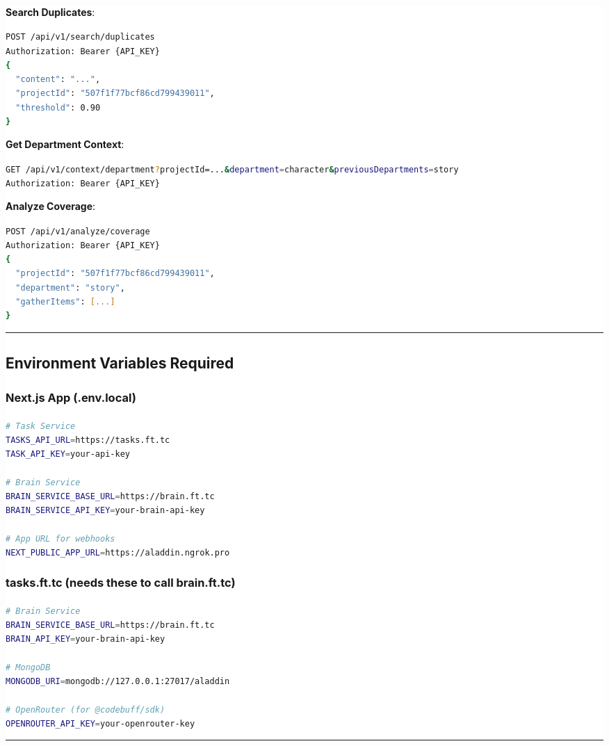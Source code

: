 **Search Duplicates**:
```bash
POST /api/v1/search/duplicates
Authorization: Bearer {API_KEY}
{
  "content": "...",
  "projectId": "507f1f77bcf86cd799439011",
  "threshold": 0.90
}
```

**Get Department Context**:
```bash
GET /api/v1/context/department?projectId=...&department=character&previousDepartments=story
Authorization: Bearer {API_KEY}
```

**Analyze Coverage**:
```bash
POST /api/v1/analyze/coverage
Authorization: Bearer {API_KEY}
{
  "projectId": "507f1f77bcf86cd799439011",
  "department": "story",
  "gatherItems": [...]
}
```

---

## Environment Variables Required

### Next.js App (.env.local)
```bash
# Task Service
TASKS_API_URL=https://tasks.ft.tc
TASK_API_KEY=your-api-key

# Brain Service
BRAIN_SERVICE_BASE_URL=https://brain.ft.tc
BRAIN_SERVICE_API_KEY=your-brain-api-key

# App URL for webhooks
NEXT_PUBLIC_APP_URL=https://aladdin.ngrok.pro
```

### tasks.ft.tc (needs these to call brain.ft.tc)
```bash
# Brain Service
BRAIN_SERVICE_BASE_URL=https://brain.ft.tc
BRAIN_API_KEY=your-brain-api-key

# MongoDB
MONGODB_URI=mongodb://127.0.0.1:27017/aladdin

# OpenRouter (for @codebuff/sdk)
OPENROUTER_API_KEY=your-openrouter-key
```

---